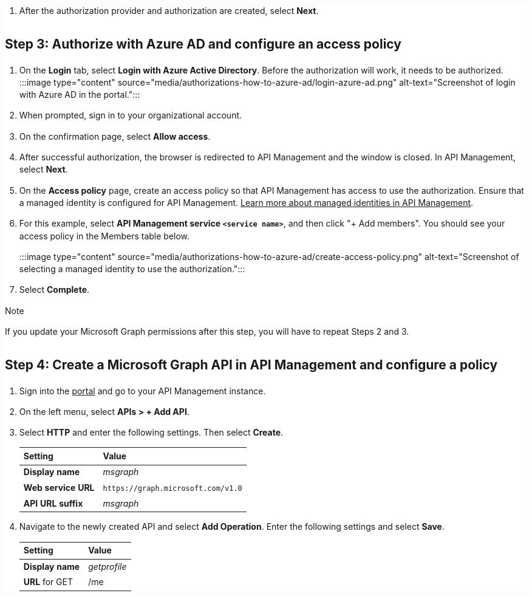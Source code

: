 1. After the authorization provider and authorization are created, select **Next**.

## Step 3: Authorize with Azure AD and configure an access policy

1. On the **Login** tab, select **Login with Azure Active Directory**. Before the authorization will work, it needs to be authorized.
    :::image type="content" source="media/authorizations-how-to-azure-ad/login-azure-ad.png" alt-text="Screenshot of login with Azure AD in the portal.":::

1. When prompted, sign in to your organizational account.
1. On the confirmation page, select **Allow access**.
1. After successful authorization, the browser is redirected to API Management and the window is closed. In API Management, select **Next**.
1. On the **Access policy** page, create an access policy so that API Management has access to use the authorization. Ensure that a managed identity is configured for API Management. [Learn more about managed identities in API Management](api-management-howto-use-managed-service-identity.md#create-a-system-assigned-managed-identity).
1. For this example, select **API Management service `<service name>`**, and then click "+ Add members". You should see your access policy in the Members table below.

    :::image type="content" source="media/authorizations-how-to-azure-ad/create-access-policy.png" alt-text="Screenshot of selecting a managed identity to use the authorization."::: 
 
1. Select **Complete**.

> [!NOTE]
> If you update your Microsoft Graph permissions after this step, you will have to repeat Steps 2 and 3.

## Step 4: Create a Microsoft Graph API in API Management and configure a policy

1. Sign into the [portal](https://portal.azure.com) and go to your API Management instance.
1. On the left menu, select **APIs > + Add API**.
1. Select **HTTP** and enter the following settings. Then select **Create**.

    |Setting  |Value  |
    |---------|---------|
    |**Display name**     | *msgraph*        |
    |**Web service URL**     |  `https://graph.microsoft.com/v1.0`       |
    |**API URL suffix**     |  *msgraph*       |

1. Navigate to the newly created API and select **Add Operation**. Enter the following settings and select **Save**.

    |Setting  |Value  |
    |---------|---------|
    |**Display name**     | *getprofile*        |
    |**URL** for GET    |  /me |
